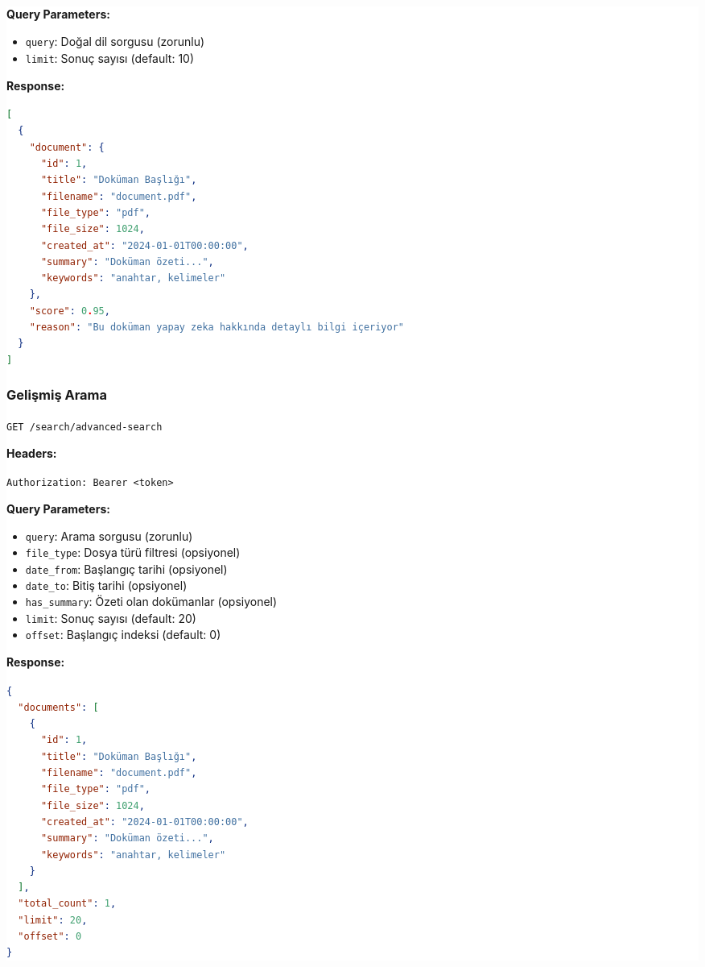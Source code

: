 **Query Parameters:**
- `query`: Doğal dil sorgusu (zorunlu)
- `limit`: Sonuç sayısı (default: 10)

**Response:**
```json
[
  {
    "document": {
      "id": 1,
      "title": "Doküman Başlığı",
      "filename": "document.pdf",
      "file_type": "pdf",
      "file_size": 1024,
      "created_at": "2024-01-01T00:00:00",
      "summary": "Doküman özeti...",
      "keywords": "anahtar, kelimeler"
    },
    "score": 0.95,
    "reason": "Bu doküman yapay zeka hakkında detaylı bilgi içeriyor"
  }
]
```

### Gelişmiş Arama
```http
GET /search/advanced-search
```

**Headers:**
```
Authorization: Bearer <token>
```

**Query Parameters:**
- `query`: Arama sorgusu (zorunlu)
- `file_type`: Dosya türü filtresi (opsiyonel)
- `date_from`: Başlangıç tarihi (opsiyonel)
- `date_to`: Bitiş tarihi (opsiyonel)
- `has_summary`: Özeti olan dokümanlar (opsiyonel)
- `limit`: Sonuç sayısı (default: 20)
- `offset`: Başlangıç indeksi (default: 0)

**Response:**
```json
{
  "documents": [
    {
      "id": 1,
      "title": "Doküman Başlığı",
      "filename": "document.pdf",
      "file_type": "pdf",
      "file_size": 1024,
      "created_at": "2024-01-01T00:00:00",
      "summary": "Doküman özeti...",
      "keywords": "anahtar, kelimeler"
    }
  ],
  "total_count": 1,
  "limit": 20,
  "offset": 0
}
```
